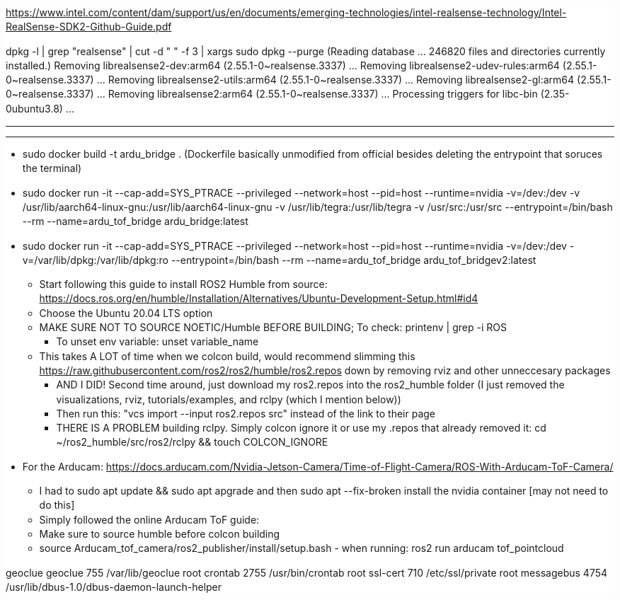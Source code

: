 https://www.intel.com/content/dam/support/us/en/documents/emerging-technologies/intel-realsense-technology/Intel-RealSense-SDK2-Github-Guide.pdf

dpkg -l | grep "realsense" | cut -d " " -f 3 | xargs sudo dpkg --purge
(Reading database ... 246820 files and directories currently installed.)
Removing librealsense2-dev:arm64 (2.55.1-0~realsense.3337) ...
Removing librealsense2-udev-rules:arm64 (2.55.1-0~realsense.3337) ...
Removing librealsense2-utils:arm64 (2.55.1-0~realsense.3337) ...
Removing librealsense2-gl:arm64 (2.55.1-0~realsense.3337) ...
Removing librealsense2:arm64 (2.55.1-0~realsense.3337) ...
Processing triggers for libc-bin (2.35-0ubuntu3.8) ...


----
------------------
  - sudo docker build -t ardu_bridge . (Dockerfile basically unmodified from official besides deleting the entrypoint that soruces the terminal)
  - sudo docker run -it --cap-add=SYS_PTRACE --privileged --network=host --pid=host --runtime=nvidia -v=/dev:/dev -v /usr/lib/aarch64-linux-gnu:/usr/lib/aarch64-linux-gnu -v /usr/lib/tegra:/usr/lib/tegra -v /usr/src:/usr/src --entrypoint=/bin/bash --rm --name=ardu_tof_bridge ardu_bridge:latest
  - sudo docker run -it --cap-add=SYS_PTRACE --privileged --network=host --pid=host --runtime=nvidia -v=/dev:/dev -v=/var/lib/dpkg:/var/lib/dpkg:ro --entrypoint=/bin/bash --rm --name=ardu_tof_bridge ardu_tof_bridgev2:latest

    - Start following this guide to install ROS2 Humble from source: https://docs.ros.org/en/humble/Installation/Alternatives/Ubuntu-Development-Setup.html#id4
    - Choose the Ubuntu 20.04 LTS option
    - MAKE SURE NOT TO SOURCE NOETIC/Humble BEFORE BUILDING; To check: printenv | grep -i ROS
      - To unset env variable: unset variable_name
    - This takes A LOT of time when we colcon build, would recommend slimming this https://raw.githubusercontent.com/ros2/ros2/humble/ros2.repos down by removing rviz and other unneccesary packages
      - AND I DID! Second time around, just download my ros2.repos into the ros2_humble folder (I just removed the visualizations, rviz, tutorials/examples, and rclpy (which I mention below))
      - Then run this: "vcs import --input ros2.repos src" instead of the link to their page
      - THERE IS A PROBLEM building rclpy. Simply colcon ignore it or use my .repos that already removed it: cd ~/ros2_humble/src/ros2/rclpy && touch COLCON_IGNORE
  - For the Arducam: https://docs.arducam.com/Nvidia-Jetson-Camera/Time-of-Flight-Camera/ROS-With-Arducam-ToF-Camera/
    - I had to sudo apt update && sudo apt apgrade and then sudo apt --fix-broken install the nvidia container [may not need to do this]
    - Simply followed the online Arducam ToF guide:
    - Make sure to source humble before colcon building
    - source Arducam_tof_camera/ros2_publisher/install/setup.bash
          - when running: ros2 run arducam tof_pointcloud


geoclue geoclue 755 /var/lib/geoclue
root crontab 2755 /usr/bin/crontab
root ssl-cert 710 /etc/ssl/private
root messagebus 4754 /usr/lib/dbus-1.0/dbus-daemon-launch-helper

